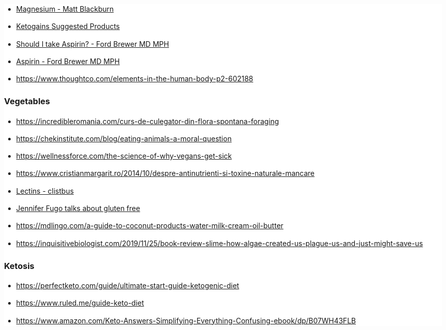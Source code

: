 

- [Magnesium - Matt Blackburn](https://www.youtube.com/playlist?list=PLM1VQBlR_Ogt1A0EHmzyxxKq9qsPD6cL-)



- [Ketogains Suggested Products](https://www.amazon.com/shop/influencer-5dcb908c?listId=L6NGBTQPLMEJ)



- [Should I take Aspirin? - Ford Brewer MD MPH](https://www.youtube.com/playlist?list=PL0TLaocCMc9xfwHQsPNIRrGCghvvh0uLV)



- [Aspirin - Ford Brewer MD MPH](https://www.youtube.com/playlist?list=PL0TLaocCMc9wdGJ4lybaQWvoj7C_m3xDV)



- https://www.thoughtco.com/elements-in-the-human-body-p2-602188

### Vegetables

- https://incredibleromania.com/curs-de-culegator-din-flora-spontana-foraging



- https://chekinstitute.com/blog/eating-animals-a-moral-question



- https://wellnessforce.com/the-science-of-why-vegans-get-sick



- https://www.cristianmargarit.ro/2014/10/despre-antinutrienti-si-toxine-naturale-mancare



- [Lectins - clistbus](https://www.youtube.com/playlist?list=PLy5C4b2v0Bq0vTRUziPB_RB3ZJu1Mmplj)



- [Jennifer Fugo talks about gluten free](https://www.youtube.com/user/jenfugo/playlists)



- https://mdlingo.com/a-guide-to-coconut-products-water-milk-cream-oil-butter



- https://inquisitivebiologist.com/2019/11/25/book-review-slime-how-algae-created-us-plague-us-and-just-might-save-us

### Ketosis

- https://perfectketo.com/guide/ultimate-start-guide-ketogenic-diet



- https://www.ruled.me/guide-keto-diet



- https://www.amazon.com/Keto-Answers-Simplifying-Everything-Confusing-ebook/dp/B07WH43FLB


